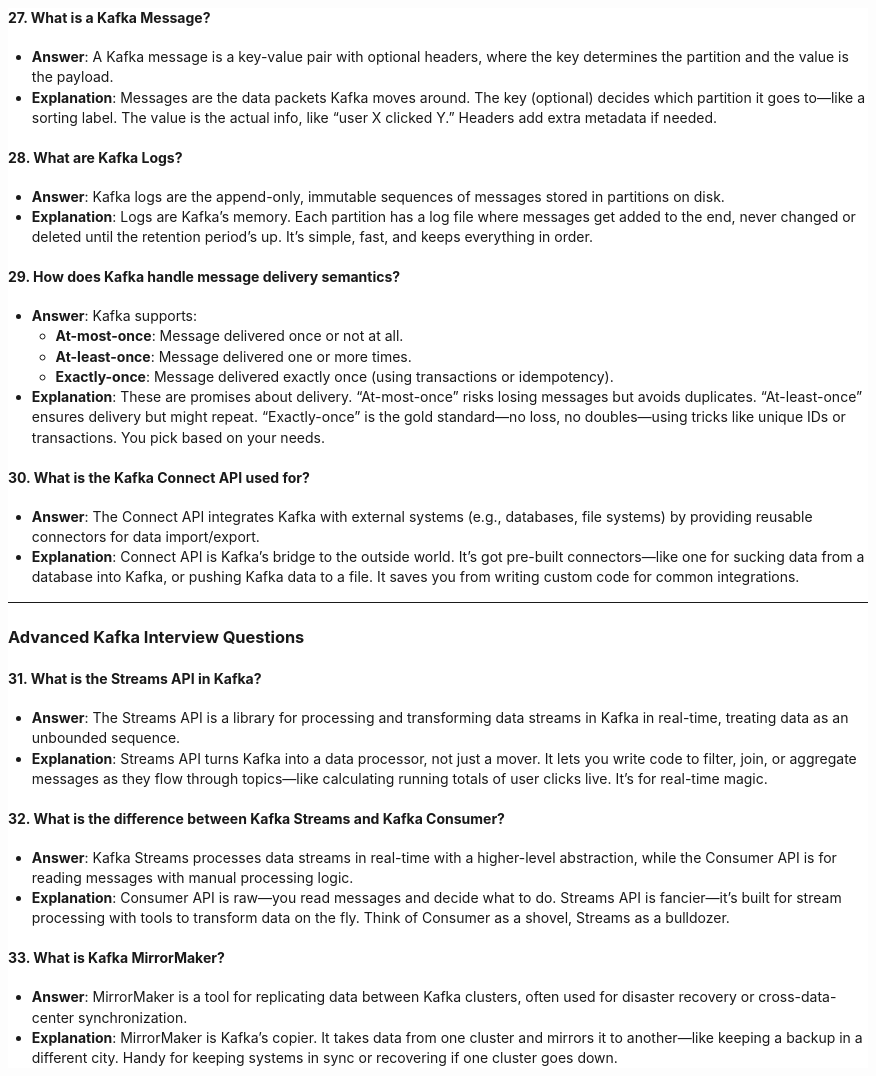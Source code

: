 #### 27. What is a Kafka Message?
- **Answer**: A Kafka message is a key-value pair with optional headers, where the key determines the partition and the value is the payload.
- **Explanation**: Messages are the data packets Kafka moves around. The key (optional) decides which partition it goes to—like a sorting label. The value is the actual info, like “user X clicked Y.” Headers add extra metadata if needed.

#### 28. What are Kafka Logs?
- **Answer**: Kafka logs are the append-only, immutable sequences of messages stored in partitions on disk.
- **Explanation**: Logs are Kafka’s memory. Each partition has a log file where messages get added to the end, never changed or deleted until the retention period’s up. It’s simple, fast, and keeps everything in order.

#### 29. How does Kafka handle message delivery semantics?
- **Answer**: Kafka supports:
  - **At-most-once**: Message delivered once or not at all.
  - **At-least-once**: Message delivered one or more times.
  - **Exactly-once**: Message delivered exactly once (using transactions or idempotency).
- **Explanation**: These are promises about delivery. “At-most-once” risks losing messages but avoids duplicates. “At-least-once” ensures delivery but might repeat. “Exactly-once” is the gold standard—no loss, no doubles—using tricks like unique IDs or transactions. You pick based on your needs.

#### 30. What is the Kafka Connect API used for?
- **Answer**: The Connect API integrates Kafka with external systems (e.g., databases, file systems) by providing reusable connectors for data import/export.
- **Explanation**: Connect API is Kafka’s bridge to the outside world. It’s got pre-built connectors—like one for sucking data from a database into Kafka, or pushing Kafka data to a file. It saves you from writing custom code for common integrations.

---

### Advanced Kafka Interview Questions

#### 31. What is the Streams API in Kafka?
- **Answer**: The Streams API is a library for processing and transforming data streams in Kafka in real-time, treating data as an unbounded sequence.
- **Explanation**: Streams API turns Kafka into a data processor, not just a mover. It lets you write code to filter, join, or aggregate messages as they flow through topics—like calculating running totals of user clicks live. It’s for real-time magic.

#### 32. What is the difference between Kafka Streams and Kafka Consumer?
- **Answer**: Kafka Streams processes data streams in real-time with a higher-level abstraction, while the Consumer API is for reading messages with manual processing logic.
- **Explanation**: Consumer API is raw—you read messages and decide what to do. Streams API is fancier—it’s built for stream processing with tools to transform data on the fly. Think of Consumer as a shovel, Streams as a bulldozer.

#### 33. What is Kafka MirrorMaker?
- **Answer**: MirrorMaker is a tool for replicating data between Kafka clusters, often used for disaster recovery or cross-data-center synchronization.
- **Explanation**: MirrorMaker is Kafka’s copier. It takes data from one cluster and mirrors it to another—like keeping a backup in a different city. Handy for keeping systems in sync or recovering if one cluster goes down.
